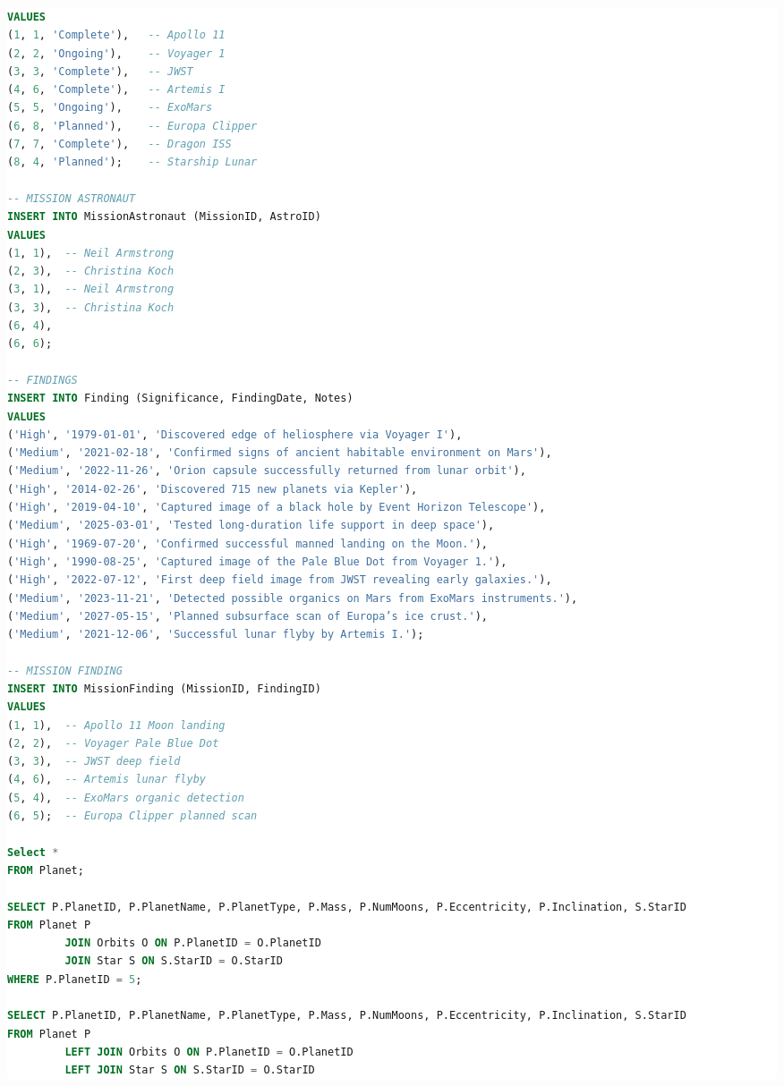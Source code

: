 ```sql
VALUES 
(1, 1, 'Complete'),   -- Apollo 11
(2, 2, 'Ongoing'),    -- Voyager 1
(3, 3, 'Complete'),   -- JWST
(4, 6, 'Complete'),   -- Artemis I
(5, 5, 'Ongoing'),    -- ExoMars
(6, 8, 'Planned'),    -- Europa Clipper
(7, 7, 'Complete'),   -- Dragon ISS
(8, 4, 'Planned');    -- Starship Lunar

-- MISSION ASTRONAUT
INSERT INTO MissionAstronaut (MissionID, AstroID)
VALUES 
(1, 1),  -- Neil Armstrong
(2, 3),  -- Christina Koch
(3, 1),  -- Neil Armstrong
(3, 3),  -- Christina Koch
(6, 4),
(6, 6);

-- FINDINGS
INSERT INTO Finding (Significance, FindingDate, Notes)
VALUES 
('High', '1979-01-01', 'Discovered edge of heliosphere via Voyager I'),
('Medium', '2021-02-18', 'Confirmed signs of ancient habitable environment on Mars'),
('Medium', '2022-11-26', 'Orion capsule successfully returned from lunar orbit'),
('High', '2014-02-26', 'Discovered 715 new planets via Kepler'),
('High', '2019-04-10', 'Captured image of a black hole by Event Horizon Telescope'),
('Medium', '2025-03-01', 'Tested long-duration life support in deep space'),
('High', '1969-07-20', 'Confirmed successful manned landing on the Moon.'),
('High', '1990-08-25', 'Captured image of the Pale Blue Dot from Voyager 1.'),
('High', '2022-07-12', 'First deep field image from JWST revealing early galaxies.'),
('Medium', '2023-11-21', 'Detected possible organics on Mars from ExoMars instruments.'),
('Medium', '2027-05-15', 'Planned subsurface scan of Europa’s ice crust.'),
('Medium', '2021-12-06', 'Successful lunar flyby by Artemis I.');

-- MISSION FINDING
INSERT INTO MissionFinding (MissionID, FindingID)
VALUES 
(1, 1),  -- Apollo 11 Moon landing
(2, 2),  -- Voyager Pale Blue Dot
(3, 3),  -- JWST deep field
(4, 6),  -- Artemis lunar flyby
(5, 4),  -- ExoMars organic detection
(6, 5);  -- Europa Clipper planned scan

Select *
FROM Planet;

SELECT P.PlanetID, P.PlanetName, P.PlanetType, P.Mass, P.NumMoons, P.Eccentricity, P.Inclination, S.StarID
FROM Planet P
         JOIN Orbits O ON P.PlanetID = O.PlanetID
         JOIN Star S ON S.StarID = O.StarID
WHERE P.PlanetID = 5;

SELECT P.PlanetID, P.PlanetName, P.PlanetType, P.Mass, P.NumMoons, P.Eccentricity, P.Inclination, S.StarID
FROM Planet P
         LEFT JOIN Orbits O ON P.PlanetID = O.PlanetID
         LEFT JOIN Star S ON S.StarID = O.StarID

```